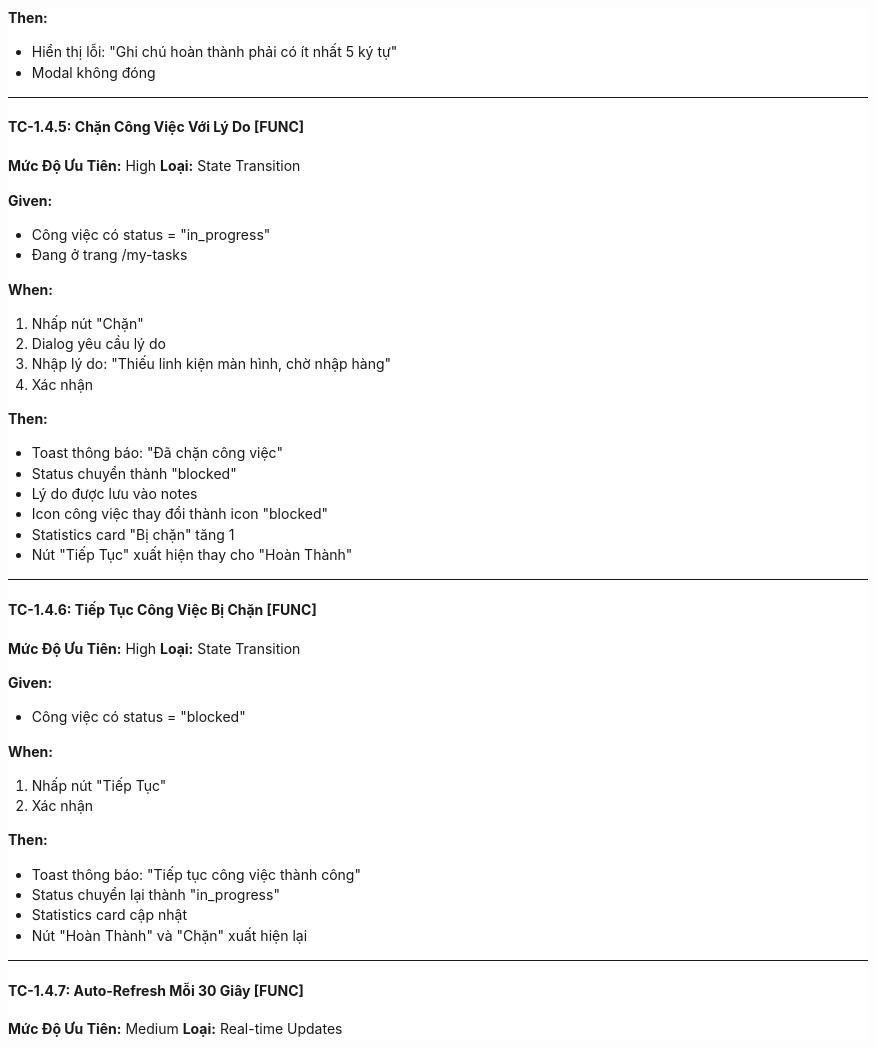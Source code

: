 **Then:**
- Hiển thị lỗi: "Ghi chú hoàn thành phải có ít nhất 5 ký tự"
- Modal không đóng

---

#### TC-1.4.5: Chặn Công Việc Với Lý Do [FUNC]

**Mức Độ Ưu Tiên:** High
**Loại:** State Transition

**Given:**
- Công việc có status = "in_progress"
- Đang ở trang /my-tasks

**When:**
1. Nhấp nút "Chặn"
2. Dialog yêu cầu lý do
3. Nhập lý do: "Thiếu linh kiện màn hình, chờ nhập hàng"
4. Xác nhận

**Then:**
- Toast thông báo: "Đã chặn công việc"
- Status chuyển thành "blocked"
- Lý do được lưu vào notes
- Icon công việc thay đổi thành icon "blocked"
- Statistics card "Bị chặn" tăng 1
- Nút "Tiếp Tục" xuất hiện thay cho "Hoàn Thành"

---

#### TC-1.4.6: Tiếp Tục Công Việc Bị Chặn [FUNC]

**Mức Độ Ưu Tiên:** High
**Loại:** State Transition

**Given:**
- Công việc có status = "blocked"

**When:**
1. Nhấp nút "Tiếp Tục"
2. Xác nhận

**Then:**
- Toast thông báo: "Tiếp tục công việc thành công"
- Status chuyển lại thành "in_progress"
- Statistics card cập nhật
- Nút "Hoàn Thành" và "Chặn" xuất hiện lại

---

#### TC-1.4.7: Auto-Refresh Mỗi 30 Giây [FUNC]

**Mức Độ Ưu Tiên:** Medium
**Loại:** Real-time Updates

